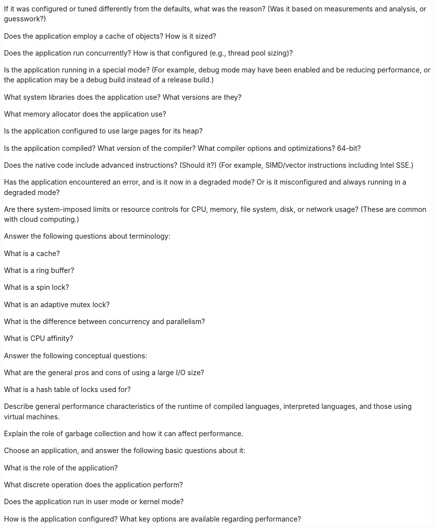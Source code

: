 If it was configured or tuned differently from the defaults, what was the reason? (Was it based on measurements and analysis, or guesswork?)

Does the application employ a cache of objects? How is it sized?

Does the application run concurrently? How is that configured (e.g., thread pool sizing)?

Is the application running in a special mode? (For example, debug mode may have been enabled and be reducing performance, or the application may be a debug build instead of a release build.)

What system libraries does the application use? What versions are they?

What memory allocator does the application use?

Is the application configured to use large pages for its heap?

Is the application compiled? What version of the compiler? What compiler options and optimizations? 64-bit?

Does the native code include advanced instructions? (Should it?) (For example, SIMD/vector instructions including Intel SSE.)

Has the application encountered an error, and is it now in a degraded mode? Or is it misconfigured and always running in a degraded mode?

Are there system-imposed limits or resource controls for CPU, memory, file system, disk, or network usage? (These are common with cloud computing.)



Answer the following questions about terminology:

What is a cache?

What is a ring buffer?

What is a spin lock?

What is an adaptive mutex lock?

What is the difference between concurrency and parallelism?

What is CPU affinity?

Answer the following conceptual questions:

What are the general pros and cons of using a large I/O size?

What is a hash table of locks used for?

Describe general performance characteristics of the runtime of compiled languages, interpreted languages, and those using virtual machines.

Explain the role of garbage collection and how it can affect performance.

Choose an application, and answer the following basic questions about it:

What is the role of the application?

What discrete operation does the application perform?

Does the application run in user mode or kernel mode?

How is the application configured? What key options are available regarding performance?
